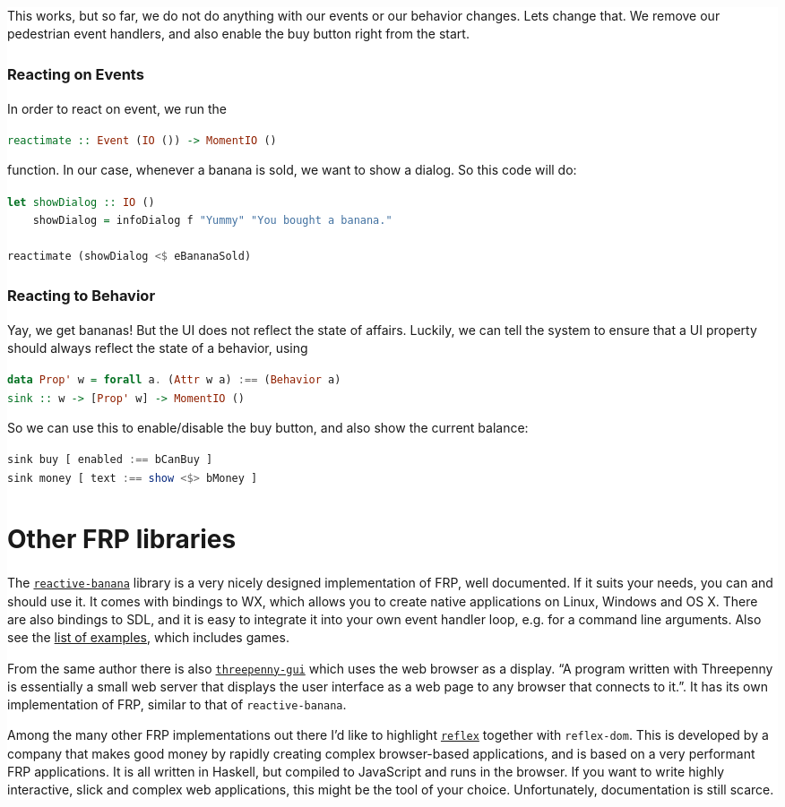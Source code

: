 This works, but so far, we do not do anything with our events or our  behavior changes. Lets change that. We remove our pedestrian event  handlers, and also enable the buy button right from the start.

### Reacting on Events

In order to react on event, we run the

```haskell
reactimate :: Event (IO ()) -> MomentIO ()
```

function. In our case, whenever a banana is sold, we want to show a dialog. So this code will do:

```haskell
let showDialog :: IO ()
    showDialog = infoDialog f "Yummy" "You bought a banana."

reactimate (showDialog <$ eBananaSold)
```

### Reacting to Behavior

Yay, we get bananas! But the UI does not reflect the state of  affairs. Luckily, we can tell the system to ensure that a UI property  should always reflect the state of a behavior, using

```haskell
data Prop' w = forall a. (Attr w a) :== (Behavior a)
sink :: w -> [Prop' w] -> MomentIO ()
```

So we can use this to enable/disable the buy button, and also show the current balance:

```haskell
sink buy [ enabled :== bCanBuy ]
sink money [ text :== show <$> bMoney ]
```

# Other FRP libraries

The [`reactive-banana`](https://wiki.haskell.org/Reactive-banana) library is a very nicely designed implementation of FRP, well  documented. If it suits your needs, you can and should use it. It comes  with bindings to WX, which allows you to create native applications on  Linux, Windows and OS X. There are also bindings to SDL, and it is easy  to integrate it into your own event handler loop, e.g. for a command  line arguments. Also see the [list of examples](https://wiki.haskell.org/Reactive-banana/Examples), which includes games.

From the same author there is also [`threepenny-gui`](https://wiki.haskell.org/Threepenny-gui) which uses the web browser as a display. “A program written with  Threepenny is essentially a small web server that displays the user  interface as a web page to any browser that connects to it.”. It has its own implementation of FRP, similar to that of `reactive-banana`.

Among the many other FRP implementations out there I’d like to highlight [`reflex`](https://github.com/reflex-frp/reflex) together with `reflex-dom`. This is developed by a company that makes good money by rapidly  creating complex browser-based applications, and is based on a very performant FRP applications. It is all written in Haskell, but compiled  to JavaScript and runs in the browser. If you want to write highly  interactive, slick and complex web applications, this might be the tool  of your choice. Unfortunately, documentation is still scarce.
